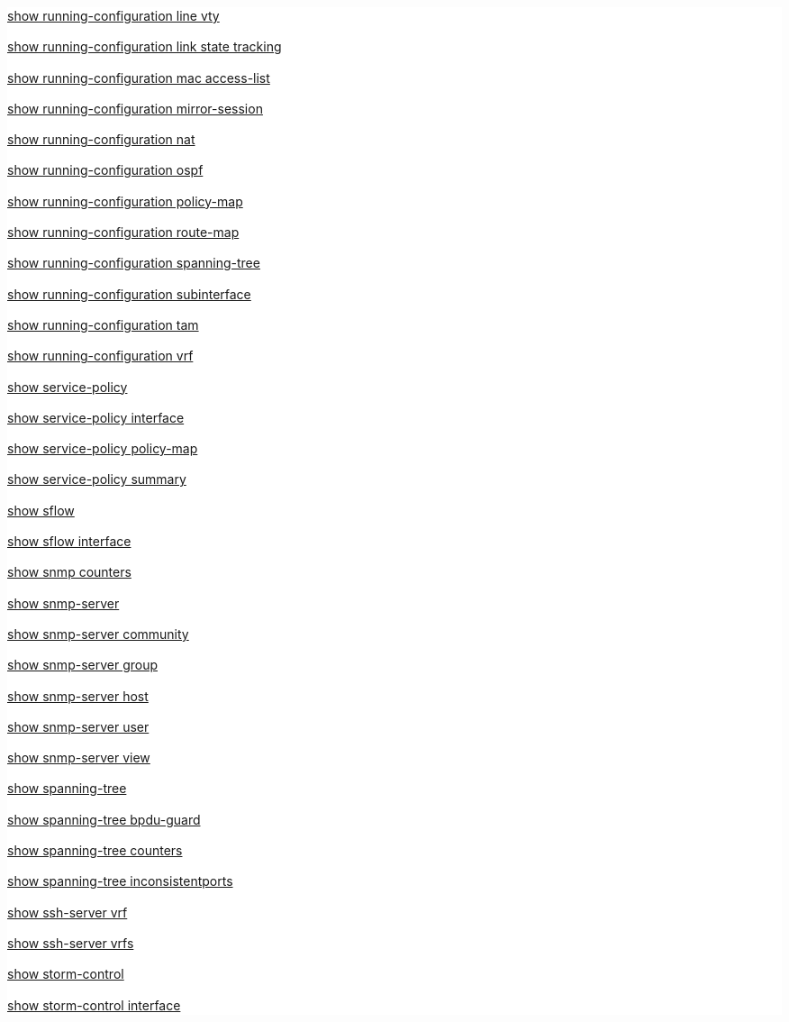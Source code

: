 [show running-configuration line vty](#show-running-configuration-line-vty)

[show running-configuration link state tracking](#show-running-configuration-link-state-tracking)

[show running-configuration mac access-list](#show-running-configuration-mac-access-list)

[show running-configuration mirror-session](#show-running-configuration-mirror-session)

[show running-configuration nat](#show-running-configuration-nat)

[show running-configuration ospf](#show-running-configuration-ospf)

[show running-configuration policy-map](#show-running-configuration-policy-map)

[show running-configuration route-map](#show-running-configuration-route-map)

[show running-configuration spanning-tree](#show-running-configuration-spanning-tree)

[show running-configuration subinterface](#show-running-configuration-subinterface)

[show running-configuration tam](#show-running-configuration-tam)

[show running-configuration vrf](#show-running-configuration-vrf)

[show service-policy](#show-service-policy)

[show service-policy interface](#show-service-policy-interface)

[show service-policy policy-map](#show-service-policy-policy-map)

[show service-policy summary](#show-service-policy-summary)

[show sflow](#show-sflow)

[show sflow interface](#show-sflow-interface)

[show snmp counters](#show-snmp-counters)

[show snmp-server](#show-snmp-server)

[show snmp-server community](#show-snmp-server-community)

[show snmp-server group](#show-snmp-server-group)

[show snmp-server host](#show-snmp-server-host)

[show snmp-server user](#show-snmp-server-user)

[show snmp-server view](#show-snmp-server-view)

[show spanning-tree](#show-spanning-tree)

[show spanning-tree bpdu-guard](#show-spanning-tree-bpdu-guard)

[show spanning-tree counters](#show-spanning-tree-counters)

[show spanning-tree inconsistentports](#show-spanning-tree-inconsistentports)

[show ssh-server vrf](#show-ssh-server-vrf)

[show ssh-server vrfs](#show-ssh-server-vrfs)

[show storm-control](#show-storm-control)

[show storm-control interface](#show-storm-control-interface)
